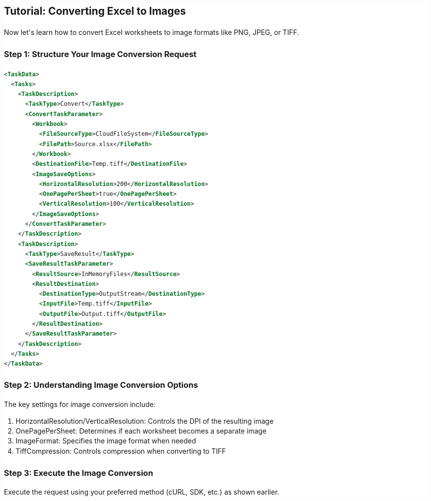 ## Tutorial: Converting Excel to Images

Now let's learn how to convert Excel worksheets to image formats like PNG, JPEG, or TIFF.

### Step 1: Structure Your Image Conversion Request

```xml
<TaskData>
  <Tasks>
    <TaskDescription>
      <TaskType>Convert</TaskType>
      <ConvertTaskParameter>
        <Workbook>
          <FileSourceType>CloudFileSystem</FileSourceType>
          <FilePath>Source.xlsx</FilePath>
        </Workbook>
        <DestinationFile>Temp.tiff</DestinationFile>
        <ImageSaveOptions>
          <HorizontalResolution>200</HorizontalResolution>
          <OnePagePerSheet>true</OnePagePerSheet>
          <VerticalResolution>100</VerticalResolution>
        </ImageSaveOptions>
      </ConvertTaskParameter>
    </TaskDescription>
    <TaskDescription>
      <TaskType>SaveResult</TaskType>
      <SaveResultTaskParameter>
        <ResultSource>InMemoryFiles</ResultSource>
        <ResultDestination>
          <DestinationType>OutputStream</DestinationType>
          <InputFile>Temp.tiff</InputFile>
          <OutputFile>Output.tiff</OutputFile>
        </ResultDestination>
      </SaveResultTaskParameter>
    </TaskDescription>
  </Tasks>
</TaskData>
```

### Step 2: Understanding Image Conversion Options

The key settings for image conversion include:

1. HorizontalResolution/VerticalResolution: Controls the DPI of the resulting image
2. OnePagePerSheet: Determines if each worksheet becomes a separate image
3. ImageFormat: Specifies the image format when needed
4. TiffCompression: Controls compression when converting to TIFF

### Step 3: Execute the Image Conversion

Execute the request using your preferred method (cURL, SDK, etc.) as shown earlier.
